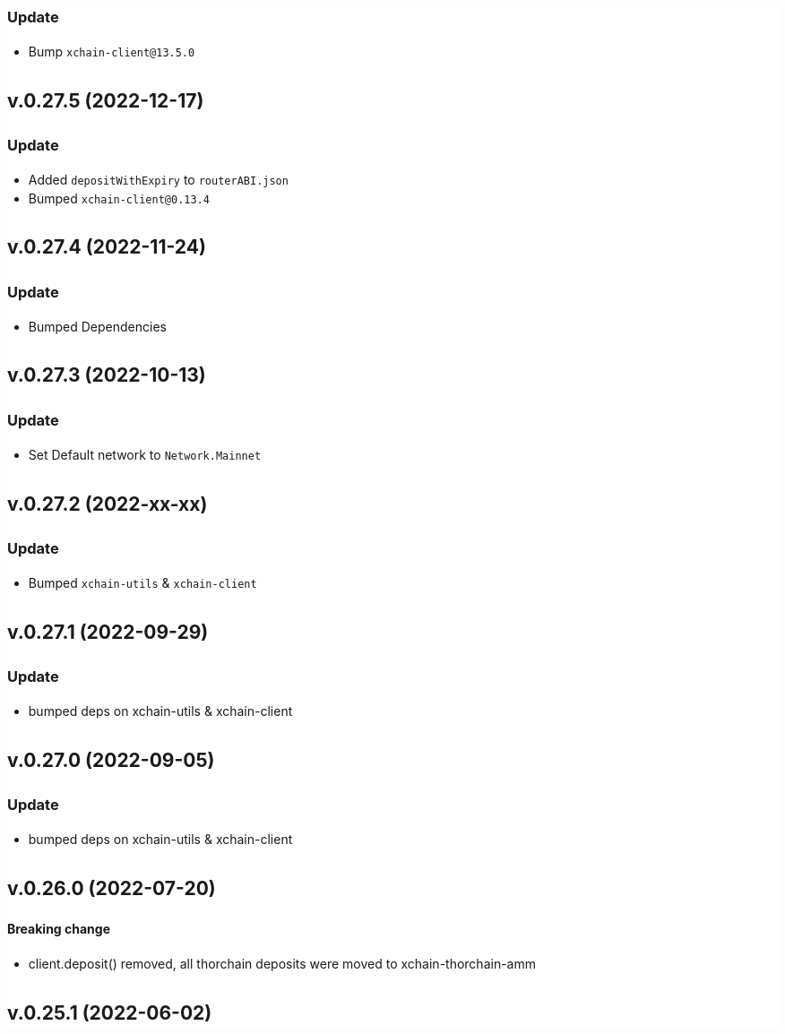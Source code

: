 ### Update

- Bump `xchain-client@13.5.0`

## v.0.27.5 (2022-12-17)

### Update

- Added `depositWithExpiry` to `routerABI.json`
- Bumped `xchain-client@0.13.4`

## v.0.27.4 (2022-11-24)

### Update

- Bumped Dependencies

## v.0.27.3 (2022-10-13)

### Update

- Set Default network to `Network.Mainnet`

## v.0.27.2 (2022-xx-xx)

### Update

- Bumped `xchain-utils` & `xchain-client`

## v.0.27.1 (2022-09-29)

### Update

- bumped deps on xchain-utils & xchain-client

## v.0.27.0 (2022-09-05)

### Update

- bumped deps on xchain-utils & xchain-client

## v.0.26.0 (2022-07-20)

#### Breaking change

- client.deposit() removed, all thorchain deposits were moved to xchain-thorchain-amm

## v.0.25.1 (2022-06-02)
